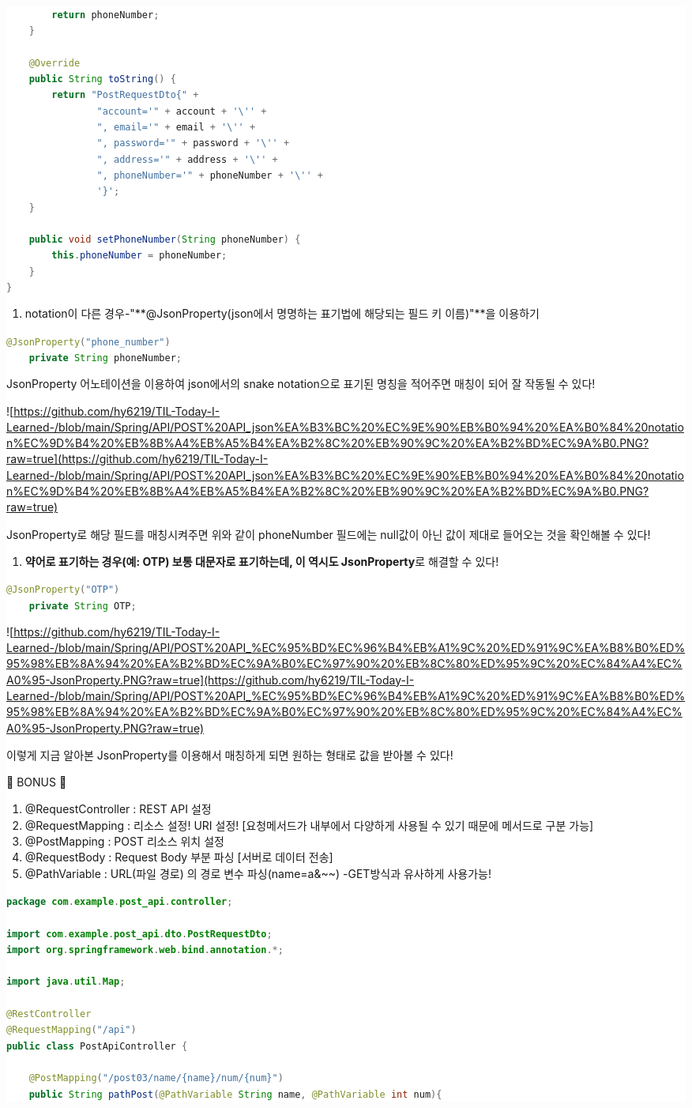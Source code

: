 ```java
        return phoneNumber;
    }

    @Override
    public String toString() {
        return "PostRequestDto{" +
                "account='" + account + '\'' +
                ", email='" + email + '\'' +
                ", password='" + password + '\'' +
                ", address='" + address + '\'' +
                ", phoneNumber='" + phoneNumber + '\'' +
                '}';
    }

    public void setPhoneNumber(String phoneNumber) {
        this.phoneNumber = phoneNumber;
    }
}
```

1. notation이 다른 경우-"**@JsonProperty(json에서 명명하는 표기법에 해당되는 필드 키 이름)"**을 이용하기

```java
@JsonProperty("phone_number")
    private String phoneNumber;
```

JsonProperty 어노테이션을 이용하여 json에서의 snake notation으로 표기된 명칭을 적어주면 매칭이 되어 잘 작동될 수 있다!

![https://github.com/hy6219/TIL-Today-I-Learned-/blob/main/Spring/API/POST%20API_json%EA%B3%BC%20%EC%9E%90%EB%B0%94%20%EA%B0%84%20notation%EC%9D%B4%20%EB%8B%A4%EB%A5%B4%EA%B2%8C%20%EB%90%9C%20%EA%B2%BD%EC%9A%B0.PNG?raw=true](https://github.com/hy6219/TIL-Today-I-Learned-/blob/main/Spring/API/POST%20API_json%EA%B3%BC%20%EC%9E%90%EB%B0%94%20%EA%B0%84%20notation%EC%9D%B4%20%EB%8B%A4%EB%A5%B4%EA%B2%8C%20%EB%90%9C%20%EA%B2%BD%EC%9A%B0.PNG?raw=true)

JsonProperty로 해당 필드를 매칭시켜주면 위와 같이 phoneNumber 필드에는 null값이 아닌 값이 제대로 들어오는 것을 확인해볼 수 있다!

1. **약어로 표기하는 경우(예: OTP) 보통 대문자로 표기하는데, 이 역시도 JsonProperty**로 해결할 수 있다!

 

```java
@JsonProperty("OTP")
    private String OTP;
```

![https://github.com/hy6219/TIL-Today-I-Learned-/blob/main/Spring/API/POST%20API_%EC%95%BD%EC%96%B4%EB%A1%9C%20%ED%91%9C%EA%B8%B0%ED%95%98%EB%8A%94%20%EA%B2%BD%EC%9A%B0%EC%97%90%20%EB%8C%80%ED%95%9C%20%EC%84%A4%EC%A0%95-JsonProperty.PNG?raw=true](https://github.com/hy6219/TIL-Today-I-Learned-/blob/main/Spring/API/POST%20API_%EC%95%BD%EC%96%B4%EB%A1%9C%20%ED%91%9C%EA%B8%B0%ED%95%98%EB%8A%94%20%EA%B2%BD%EC%9A%B0%EC%97%90%20%EB%8C%80%ED%95%9C%20%EC%84%A4%EC%A0%95-JsonProperty.PNG?raw=true)

이렇게 지금 알아본 JsonProperty를 이용해서 매칭하게 되면 원하는 형태로 값을 받아볼 수 있다!

📌 BONUS 📌

1. @RequestController : REST API 설정
2. @RequestMapping : 리소스 설정! URI 설정! [요청메서드가 내부에서 다양하게 사용될 수 있기 때문에 메서드로 구분 가능]
3. @PostMapping : POST 리소스 위치 설정
4. @RequestBody : Request Body 부분 파싱 [서버로 데이터 전송]
5. @PathVariable : URL(파일 경로) 의 경로 변수 파싱(name=a&~~)
-GET방식과 유사하게 사용가능!

```java
package com.example.post_api.controller;

import com.example.post_api.dto.PostRequestDto;
import org.springframework.web.bind.annotation.*;

import java.util.Map;

@RestController
@RequestMapping("/api")
public class PostApiController {
   
    @PostMapping("/post03/name/{name}/num/{num}")
    public String pathPost(@PathVariable String name, @PathVariable int num){
```